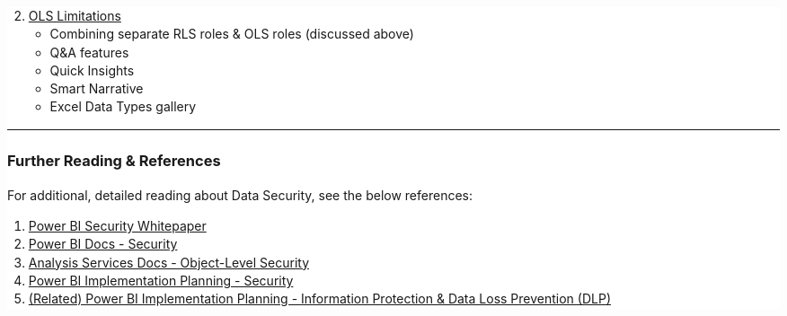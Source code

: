 2. [OLS Limitations](https://learn.microsoft.com/en-us/power-bi/enterprise/service-admin-ols?tabs=table#considerations-and-limitations)
    - Combining separate RLS roles & OLS roles (discussed above)
    - Q&A features
    - Quick Insights
    - Smart Narrative
    - Excel Data Types gallery


---


### Further Reading & References
For additional, detailed reading about Data Security, see the below references:

1. [Power BI Security Whitepaper](https://learn.microsoft.com/en-us/power-bi/guidance/whitepaper-powerbi-security)
2. [Power BI Docs - Security](https://learn.microsoft.com/en-us/power-bi/enterprise/service-admin-power-bi-security)
3. [Analysis Services Docs - Object-Level Security](https://learn.microsoft.com/en-us/analysis-services/tabular-models/object-level-security?view=asallproducts-allversions)
4. [Power BI Implementation Planning - Security](https://learn.microsoft.com/en-us/power-bi/guidance/powerbi-implementation-planning-security-report-consumer-planning)
5. [(Related) Power BI Implementation Planning - Information Protection & Data Loss Prevention (DLP)](https://learn.microsoft.com/en-us/power-bi/guidance/powerbi-implementation-planning-info-protection-data-loss-prevention-overview)